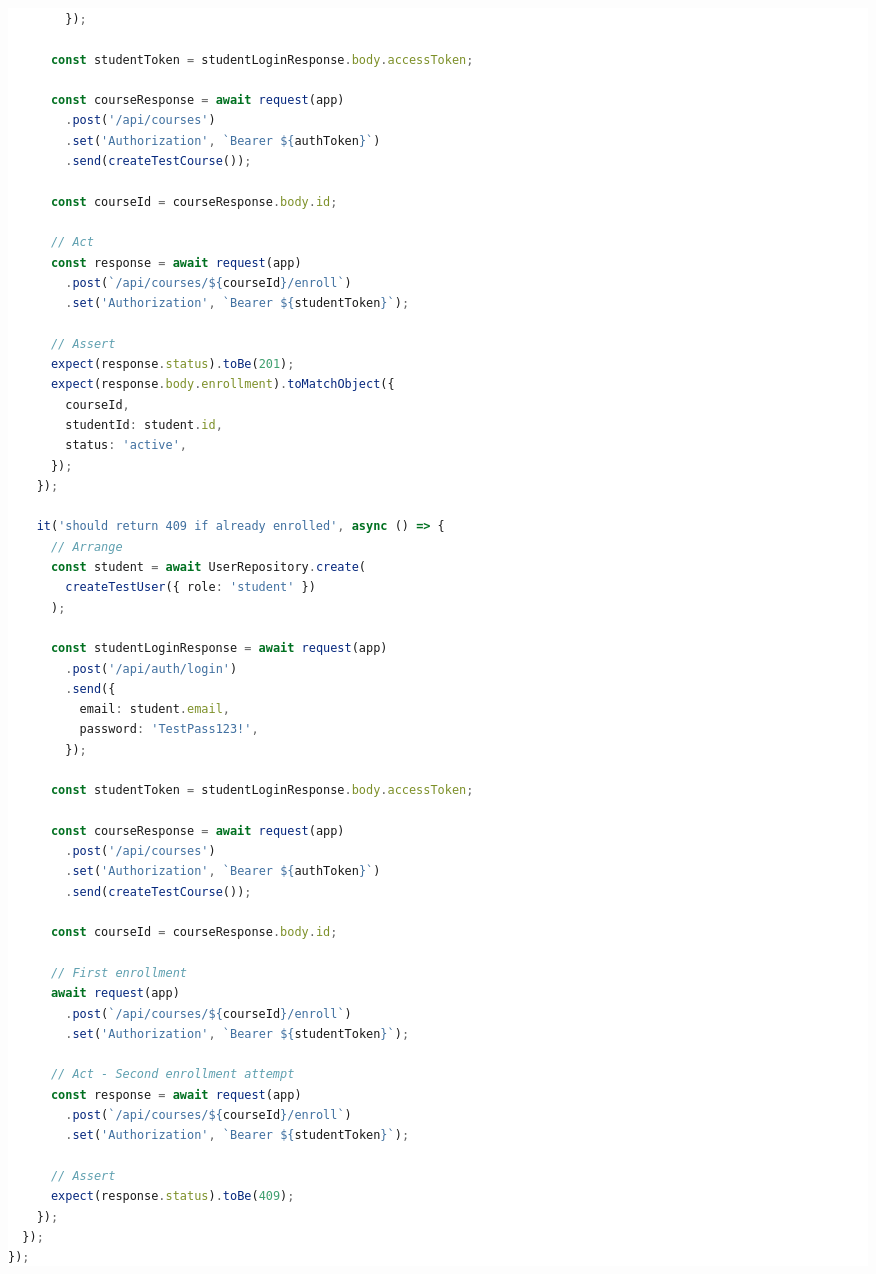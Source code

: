 ```typescript
        });

      const studentToken = studentLoginResponse.body.accessToken;

      const courseResponse = await request(app)
        .post('/api/courses')
        .set('Authorization', `Bearer ${authToken}`)
        .send(createTestCourse());

      const courseId = courseResponse.body.id;

      // Act
      const response = await request(app)
        .post(`/api/courses/${courseId}/enroll`)
        .set('Authorization', `Bearer ${studentToken}`);

      // Assert
      expect(response.status).toBe(201);
      expect(response.body.enrollment).toMatchObject({
        courseId,
        studentId: student.id,
        status: 'active',
      });
    });

    it('should return 409 if already enrolled', async () => {
      // Arrange
      const student = await UserRepository.create(
        createTestUser({ role: 'student' })
      );

      const studentLoginResponse = await request(app)
        .post('/api/auth/login')
        .send({
          email: student.email,
          password: 'TestPass123!',
        });

      const studentToken = studentLoginResponse.body.accessToken;

      const courseResponse = await request(app)
        .post('/api/courses')
        .set('Authorization', `Bearer ${authToken}`)
        .send(createTestCourse());

      const courseId = courseResponse.body.id;

      // First enrollment
      await request(app)
        .post(`/api/courses/${courseId}/enroll`)
        .set('Authorization', `Bearer ${studentToken}`);

      // Act - Second enrollment attempt
      const response = await request(app)
        .post(`/api/courses/${courseId}/enroll`)
        .set('Authorization', `Bearer ${studentToken}`);

      // Assert
      expect(response.status).toBe(409);
    });
  });
});
```